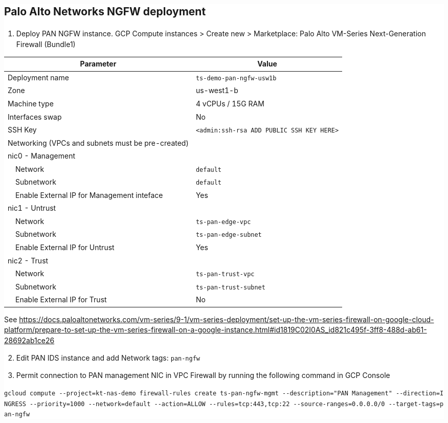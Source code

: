 ## Palo Alto Networks NGFW deployment

1. Deploy PAN NGFW instance. GCP Compute instances > Create new > Marketplace: Palo Alto VM-Series Next-Generation Firewall (Bundle1)

| Parameter 																													| Value
| ---																																	| ---
| Deployment name																											| `ts-demo-pan-ngfw-usw1b`
| Zone																																| us-west1-b
| Machine type																												| 4 vCPUs / 15G RAM
| Interfaces swap																											| No
| SSH Key																															| `<admin:ssh-rsa ADD PUBLIC SSH KEY HERE>`
| Networking (VPCs and subnets must be pre-created)
| nic0 - Management |
| &nbsp;&nbsp;&nbsp;&nbsp;Network																			| `default`
| &nbsp;&nbsp;&nbsp;&nbsp;Subnetwork																	| `default`
| &nbsp;&nbsp;&nbsp;&nbsp;Enable External IP for Management inteface	| Yes 
| nic1 - Untrust |
| &nbsp;&nbsp;&nbsp;&nbsp;Network																			| `ts-pan-edge-vpc`
| &nbsp;&nbsp;&nbsp;&nbsp;Subnetwork 																	| `ts-pan-edge-subnet`
| &nbsp;&nbsp;&nbsp;&nbsp;Enable External IP for Untrust							| Yes
| nic2 - Trust |
| &nbsp;&nbsp;&nbsp;&nbsp;Network																			| `ts-pan-trust-vpc`
| &nbsp;&nbsp;&nbsp;&nbsp;Subnetwork																	| `ts-pan-trust-subnet`
| &nbsp;&nbsp;&nbsp;&nbsp;Enable External IP for Trust								| No

See https://docs.paloaltonetworks.com/vm-series/9-1/vm-series-deployment/set-up-the-vm-series-firewall-on-google-cloud-platform/prepare-to-set-up-the-vm-series-firewall-on-a-google-instance.html#id1819C02I0AS_id821c495f-3ff8-488d-ab61-28692ab1ce26

2. Edit PAN IDS instance and add Network tags: `pan-ngfw`

3. Permit connection to PAN management NIC in VPC Firewall by running the following command in GCP Console

```Shell
gcloud compute --project=kt-nas-demo firewall-rules create ts-pan-ngfw-mgmt --description="PAN Management" --direction=INGRESS --priority=1000 --network=default --action=ALLOW --rules=tcp:443,tcp:22 --source-ranges=0.0.0.0/0 --target-tags=pan-ngfw
```
